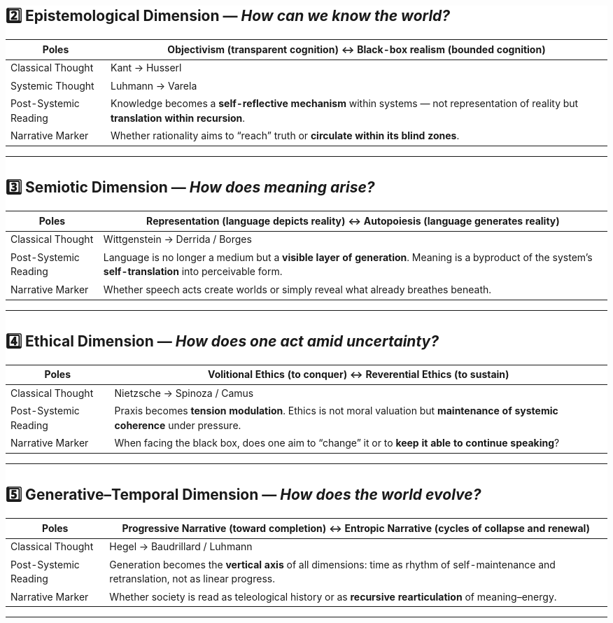 
## 2️⃣ Epistemological Dimension — *How can we know the world?*

| Poles                 | Objectivism (transparent cognition) ↔ Black-box realism (bounded cognition)                                                            |
| --------------------- | -------------------------------------------------------------------------------------------------------------------------------------- |
| Classical Thought     | Kant → Husserl                                                                                                                         |
| Systemic Thought      | Luhmann → Varela                                                                                                                       |
| Post-Systemic Reading | Knowledge becomes a **self-reflective mechanism** within systems — not representation of reality but **translation within recursion**. |
| Narrative Marker      | Whether rationality aims to “reach” truth or **circulate within its blind zones**.                                                     |

---

## 3️⃣ Semiotic Dimension — *How does meaning arise?*

| Poles                 | Representation (language depicts reality) ↔ Autopoiesis (language generates reality)                                                                     |
| --------------------- | -------------------------------------------------------------------------------------------------------------------------------------------------------- |
| Classical Thought     | Wittgenstein → Derrida / Borges                                                                                                                          |
| Post-Systemic Reading | Language is no longer a medium but a **visible layer of generation**. Meaning is a byproduct of the system’s **self-translation** into perceivable form. |
| Narrative Marker      | Whether speech acts create worlds or simply reveal what already breathes beneath.                                                                        |

---

## 4️⃣ Ethical Dimension — *How does one act amid uncertainty?*

| Poles                 | Volitional Ethics (to conquer) ↔ Reverential Ethics (to sustain)                                                               |
| --------------------- | ------------------------------------------------------------------------------------------------------------------------------ |
| Classical Thought     | Nietzsche → Spinoza / Camus                                                                                                    |
| Post-Systemic Reading | Praxis becomes **tension modulation**. Ethics is not moral valuation but **maintenance of systemic coherence** under pressure. |
| Narrative Marker      | When facing the black box, does one aim to “change” it or to **keep it able to continue speaking**?                            |

---

## 5️⃣ Generative–Temporal Dimension — *How does the world evolve?*

| Poles                 | Progressive Narrative (toward completion) ↔ Entropic Narrative (cycles of collapse and renewal)                                           |
| --------------------- | ----------------------------------------------------------------------------------------------------------------------------------------- |
| Classical Thought     | Hegel → Baudrillard / Luhmann                                                                                                             |
| Post-Systemic Reading | Generation becomes the **vertical axis** of all dimensions: time as rhythm of self-maintenance and retranslation, not as linear progress. |
| Narrative Marker      | Whether society is read as teleological history or as **recursive rearticulation** of meaning–energy.                                     |

---